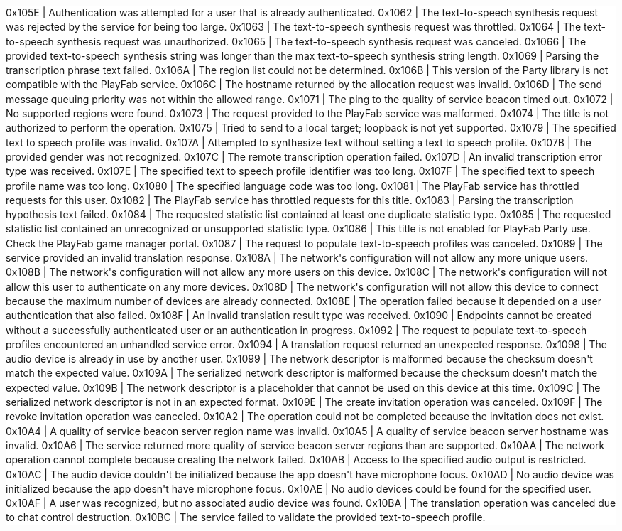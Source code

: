 0x105E | Authentication was attempted for a user that is already authenticated.
0x1062 | The text-to-speech synthesis request was rejected by the service for being too large.
0x1063 | The text-to-speech synthesis request was throttled.
0x1064 | The text-to-speech synthesis request was unauthorized.
0x1065 | The text-to-speech synthesis request was canceled.
0x1066 | The provided text-to-speech synthesis string was longer than the max text-to-speech synthesis string length.
0x1069 | Parsing the transcription phrase text failed.
0x106A | The region list could not be determined.
0x106B | This version of the Party library is not compatible with the PlayFab service.
0x106C | The hostname returned by the allocation request was invalid.
0x106D | The send message queuing priority was not within the allowed range.
0x1071 | The ping to the quality of service beacon timed out.
0x1072 | No supported regions were found.
0x1073 | The request provided to the PlayFab service was malformed.
0x1074 | The title is not authorized to perform the operation.
0x1075 | Tried to send to a local target; loopback is not yet supported.
0x1079 | The specified text to speech profile was invalid.
0x107A | Attempted to synthesize text without setting a text to speech profile.
0x107B | The provided gender was not recognized.
0x107C | The remote transcription operation failed.
0x107D | An invalid transcription error type was received.
0x107E | The specified text to speech profile identifier was too long.
0x107F | The specified text to speech profile name was too long.
0x1080 | The specified language code was too long.
0x1081 | The PlayFab service has throttled requests for this user.
0x1082 | The PlayFab service has throttled requests for this title.
0x1083 | Parsing the transcription hypothesis text failed.
0x1084 | The requested statistic list contained at least one duplicate statistic type.
0x1085 | The requested statistic list contained an unrecognized or unsupported statistic type.
0x1086 | This title is not enabled for PlayFab Party use. Check the PlayFab game manager portal.
0x1087 | The request to populate text-to-speech profiles was canceled.
0x1089 | The service provided an invalid translation response.
0x108A | The network's configuration will not allow any more unique users.
0x108B | The network's configuration will not allow any more users on this device.
0x108C | The network's configuration will not allow this user to authenticate on any more devices.
0x108D | The network's configuration will not allow this device to connect because the maximum number of devices are already connected.
0x108E | The operation failed because it depended on a user authentication that also failed.
0x108F | An invalid translation result type was received.
0x1090 | Endpoints cannot be created without a successfully authenticated user or an authentication in progress.
0x1092 | The request to populate text-to-speech profiles encountered an unhandled service error.
0x1094 | A translation request returned an unexpected response.
0x1098 | The audio device is already in use by another user.
0x1099 | The network descriptor is malformed because the checksum doesn't match the expected value.
0x109A | The serialized network descriptor is malformed because the checksum doesn't match the expected value.
0x109B | The network descriptor is a placeholder that cannot be used on this device at this time.
0x109C | The serialized network descriptor is not in an expected format.
0x109E | The create invitation operation was canceled.
0x109F | The revoke invitation operation was canceled.
0x10A2 | The operation could not be completed because the invitation does not exist.
0x10A4 | A quality of service beacon server region name was invalid.
0x10A5 | A quality of service beacon server hostname was invalid.
0x10A6 | The service returned more quality of service beacon server regions than are supported.
0x10AA | The network operation cannot complete because creating the network failed.
0x10AB | Access to the specified audio output is restricted.
0x10AC | The audio device couldn't be initialized because the app doesn't have microphone focus.
0x10AD | No audio device was initialized because the app doesn't have microphone focus.
0x10AE | No audio devices could be found for the specified user.
0x10AF | A user was recognized, but no associated audio device was found.
0x10BA | The translation operation was canceled due to chat control destruction.
0x10BC | The service failed to validate the provided text-to-speech profile.